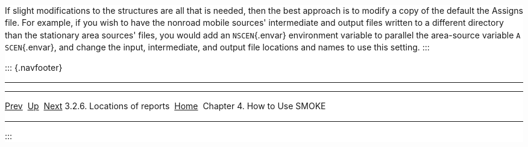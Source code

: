 If slight modifications to the structures are all that is needed, then
the best approach is to modify a copy of the default the Assigns file.
For example, if you wish to have the nonroad mobile sources'
intermediate and output files written to a different directory than the
stationary area sources' files, you would add an `NSCEN`{.envar}
environment variable to parallel the area-source variable
`ASCEN`{.envar}, and change the input, intermediate, and output file
locations and names to use this setting.
:::

::: {.navfooter}

------------------------------------------------------------------------

  ------------------------------ -------------------- ------------------------------
  [Prev](ch03s02s06.html)          [Up](ch03.html)                 [Next](ch04.html)
  3.2.6. Locations of reports     [Home](index.html)     Chapter 4. How to Use SMOKE
  ------------------------------ -------------------- ------------------------------
:::
